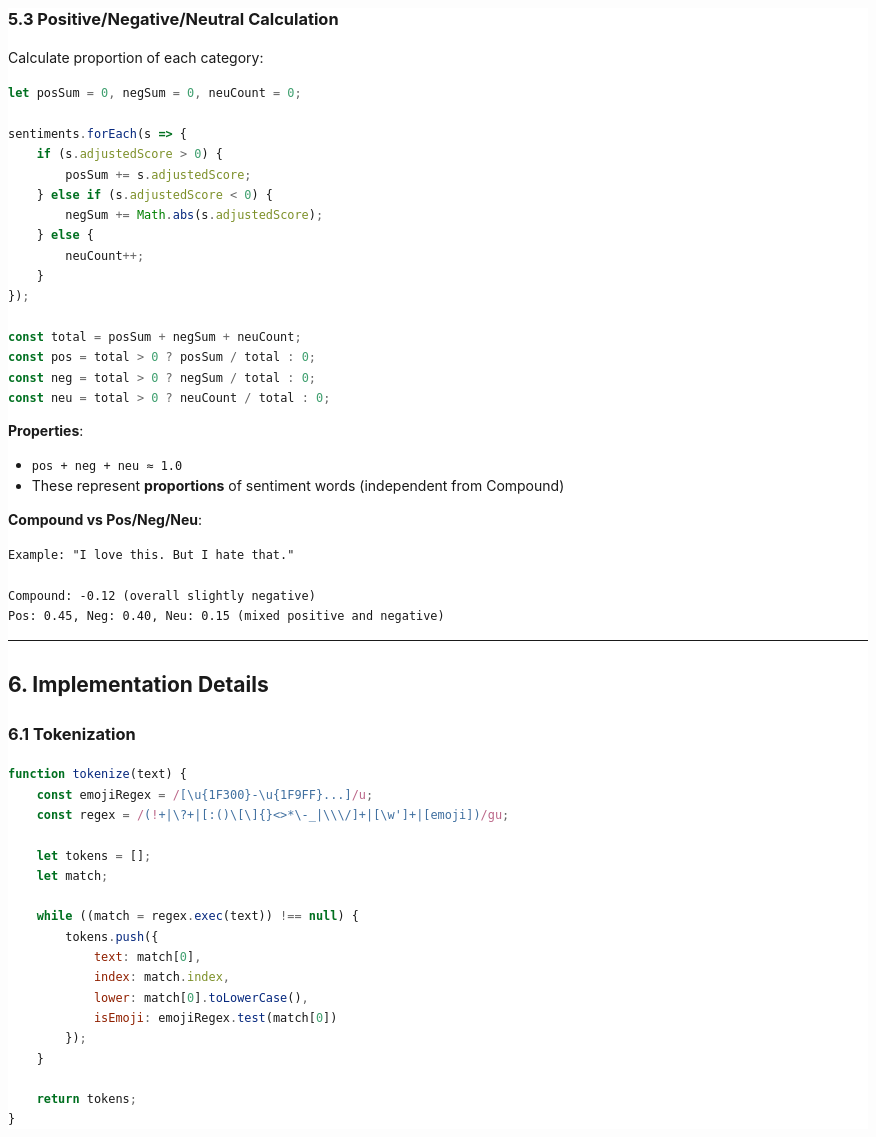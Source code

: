 ### 5.3 Positive/Negative/Neutral Calculation

Calculate proportion of each category:

```javascript
let posSum = 0, negSum = 0, neuCount = 0;

sentiments.forEach(s => {
    if (s.adjustedScore > 0) {
        posSum += s.adjustedScore;
    } else if (s.adjustedScore < 0) {
        negSum += Math.abs(s.adjustedScore);
    } else {
        neuCount++;
    }
});

const total = posSum + negSum + neuCount;
const pos = total > 0 ? posSum / total : 0;
const neg = total > 0 ? negSum / total : 0;
const neu = total > 0 ? neuCount / total : 0;
```

**Properties**:
- `pos + neg + neu ≈ 1.0`
- These represent **proportions** of sentiment words (independent from Compound)

**Compound vs Pos/Neg/Neu**:

```
Example: "I love this. But I hate that."

Compound: -0.12 (overall slightly negative)
Pos: 0.45, Neg: 0.40, Neu: 0.15 (mixed positive and negative)
```

---

## 6. Implementation Details

### 6.1 Tokenization

```javascript
function tokenize(text) {
    const emojiRegex = /[\u{1F300}-\u{1F9FF}...]/u;
    const regex = /(!+|\?+|[:()\[\]{}<>*\-_|\\\/]+|[\w']+|[emoji])/gu;
    
    let tokens = [];
    let match;
    
    while ((match = regex.exec(text)) !== null) {
        tokens.push({
            text: match[0],
            index: match.index,
            lower: match[0].toLowerCase(),
            isEmoji: emojiRegex.test(match[0])
        });
    }
    
    return tokens;
}
```
